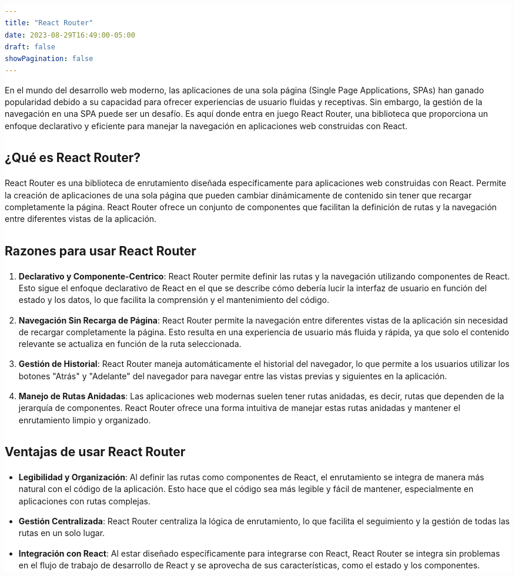 ```yaml
---
title: "React Router"
date: 2023-08-29T16:49:00-05:00
draft: false
showPagination: false
---
```


En el mundo del desarrollo web moderno, las aplicaciones de una sola página (Single Page Applications, SPAs) han ganado popularidad debido a su capacidad para ofrecer experiencias de usuario fluidas y receptivas. Sin embargo, la gestión de la navegación en una SPA puede ser un desafío. Es aquí donde entra en juego React Router, una biblioteca que proporciona un enfoque declarativo y eficiente para manejar la navegación en aplicaciones web construidas con React.

## ¿Qué es React Router?

React Router es una biblioteca de enrutamiento diseñada específicamente para aplicaciones web construidas con React. Permite la creación de aplicaciones de una sola página que pueden cambiar dinámicamente de contenido sin tener que recargar completamente la página. React Router ofrece un conjunto de componentes que facilitan la definición de rutas y la navegación entre diferentes vistas de la aplicación.

## Razones para usar React Router

1. **Declarativo y Componente-Centrico**: React Router permite definir las rutas y la navegación utilizando componentes de React. Esto sigue el enfoque declarativo de React en el que se describe cómo debería lucir la interfaz de usuario en función del estado y los datos, lo que facilita la comprensión y el mantenimiento del código.

2. **Navegación Sin Recarga de Página**: React Router permite la navegación entre diferentes vistas de la aplicación sin necesidad de recargar completamente la página. Esto resulta en una experiencia de usuario más fluida y rápida, ya que solo el contenido relevante se actualiza en función de la ruta seleccionada.

3. **Gestión de Historial**: React Router maneja automáticamente el historial del navegador, lo que permite a los usuarios utilizar los botones "Atrás" y "Adelante" del navegador para navegar entre las vistas previas y siguientes en la aplicación.

4. **Manejo de Rutas Anidadas**: Las aplicaciones web modernas suelen tener rutas anidadas, es decir, rutas que dependen de la jerarquía de componentes. React Router ofrece una forma intuitiva de manejar estas rutas anidadas y mantener el enrutamiento limpio y organizado.

## Ventajas de usar React Router

- **Legibilidad y Organización**: Al definir las rutas como componentes de React, el enrutamiento se integra de manera más natural con el código de la aplicación. Esto hace que el código sea más legible y fácil de mantener, especialmente en aplicaciones con rutas complejas.

- **Gestión Centralizada**: React Router centraliza la lógica de enrutamiento, lo que facilita el seguimiento y la gestión de todas las rutas en un solo lugar.

- **Integración con React**: Al estar diseñado específicamente para integrarse con React, React Router se integra sin problemas en el flujo de trabajo de desarrollo de React y se aprovecha de sus características, como el estado y los componentes.
